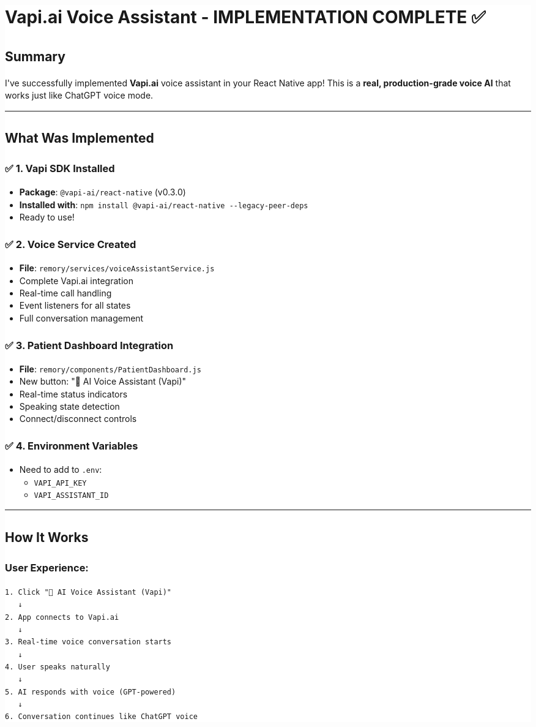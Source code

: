 # Vapi.ai Voice Assistant - IMPLEMENTATION COMPLETE ✅

## Summary

I've successfully implemented **Vapi.ai** voice assistant in your React Native app! This is a **real, production-grade voice AI** that works just like ChatGPT voice mode.

---

## What Was Implemented

### ✅ 1. Vapi SDK Installed
- **Package**: `@vapi-ai/react-native` (v0.3.0)
- **Installed with**: `npm install @vapi-ai/react-native --legacy-peer-deps`
- Ready to use!

### ✅ 2. Voice Service Created
- **File**: `remory/services/voiceAssistantService.js`
- Complete Vapi.ai integration
- Real-time call handling
- Event listeners for all states
- Full conversation management

### ✅ 3. Patient Dashboard Integration
- **File**: `remory/components/PatientDashboard.js`
- New button: "🤖 AI Voice Assistant (Vapi)"
- Real-time status indicators
- Speaking state detection
- Connect/disconnect controls

### ✅ 4. Environment Variables
- Need to add to `.env`:
  - `VAPI_API_KEY`
  - `VAPI_ASSISTANT_ID`

---

## How It Works

### User Experience:

```
1. Click "🤖 AI Voice Assistant (Vapi)"
   ↓
2. App connects to Vapi.ai
   ↓
3. Real-time voice conversation starts
   ↓
4. User speaks naturally
   ↓
5. AI responds with voice (GPT-powered)
   ↓
6. Conversation continues like ChatGPT voice
```
